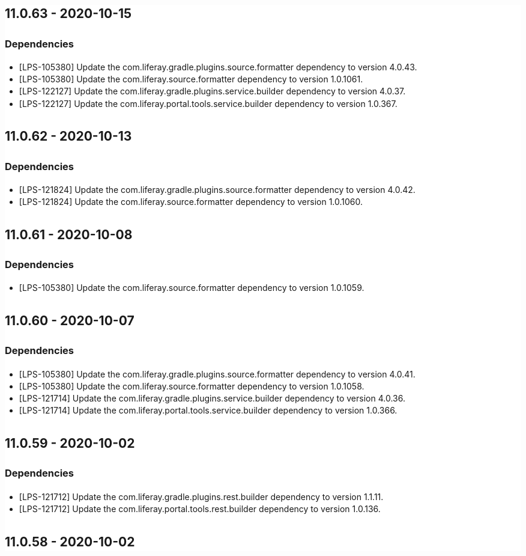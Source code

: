 ## 11.0.63 - 2020-10-15

### Dependencies
- [LPS-105380] Update the com.liferay.gradle.plugins.source.formatter dependency
to version 4.0.43.
- [LPS-105380] Update the com.liferay.source.formatter dependency to version
1.0.1061.
- [LPS-122127] Update the com.liferay.gradle.plugins.service.builder dependency
to version 4.0.37.
- [LPS-122127] Update the com.liferay.portal.tools.service.builder dependency to
version 1.0.367.

## 11.0.62 - 2020-10-13

### Dependencies
- [LPS-121824] Update the com.liferay.gradle.plugins.source.formatter dependency
to version 4.0.42.
- [LPS-121824] Update the com.liferay.source.formatter dependency to version
1.0.1060.

## 11.0.61 - 2020-10-08

### Dependencies
- [LPS-105380] Update the com.liferay.source.formatter dependency to version
1.0.1059.

## 11.0.60 - 2020-10-07

### Dependencies
- [LPS-105380] Update the com.liferay.gradle.plugins.source.formatter dependency
to version 4.0.41.
- [LPS-105380] Update the com.liferay.source.formatter dependency to version
1.0.1058.
- [LPS-121714] Update the com.liferay.gradle.plugins.service.builder dependency
to version 4.0.36.
- [LPS-121714] Update the com.liferay.portal.tools.service.builder dependency to
version 1.0.366.

## 11.0.59 - 2020-10-02

### Dependencies
- [LPS-121712] Update the com.liferay.gradle.plugins.rest.builder dependency to
version 1.1.11.
- [LPS-121712] Update the com.liferay.portal.tools.rest.builder dependency to
version 1.0.136.

## 11.0.58 - 2020-10-02
